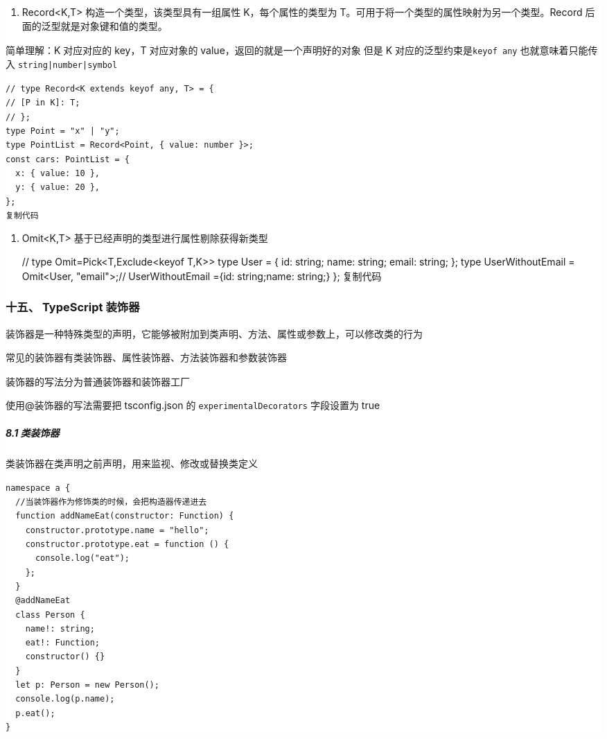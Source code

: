 1.  Record\<K,T> 构造一个类型，该类型具有一组属性 K，每个属性的类型为 T。可用于将一个类型的属性映射为另一个类型。Record 后面的泛型就是对象键和值的类型。

简单理解：K 对应对应的 key，T 对应对象的 value，返回的就是一个声明好的对象 但是 K 对应的泛型约束是`keyof any` 也就意味着只能传入 `string|number|symbol`

    // type Record<K extends keyof any, T> = {
    // [P in K]: T;
    // };
    type Point = "x" | "y";
    type PointList = Record<Point, { value: number }>;
    const cars: PointList = {
      x: { value: 10 },
      y: { value: 20 },
    };
    复制代码

1.  Omit\<K,T> 基于已经声明的类型进行属性剔除获得新类型



    // type Omit=Pick<T,Exclude<keyof T,K>>
    type User = {
    id: string;
    name: string;
    email: string;
    };
    type UserWithoutEmail = Omit<User, "email">;// UserWithoutEmail ={id: string;name: string;}
    };
    复制代码

### 十五、 TypeScript 装饰器

装饰器是一种特殊类型的声明，它能够被附加到类声明、方法、属性或参数上，可以修改类的行为

常见的装饰器有类装饰器、属性装饰器、方法装饰器和参数装饰器

装饰器的写法分为普通装饰器和装饰器工厂

使用@装饰器的写法需要把 tsconfig.json 的 `experimentalDecorators` 字段设置为 true

##### 8.1 类装饰器

类装饰器在类声明之前声明，用来监视、修改或替换类定义

    namespace a {
      //当装饰器作为修饰类的时候，会把构造器传递进去
      function addNameEat(constructor: Function) {
        constructor.prototype.name = "hello";
        constructor.prototype.eat = function () {
          console.log("eat");
        };
      }
      @addNameEat
      class Person {
        name!: string;
        eat!: Function;
        constructor() {}
      }
      let p: Person = new Person();
      console.log(p.name);
      p.eat();
    }
    